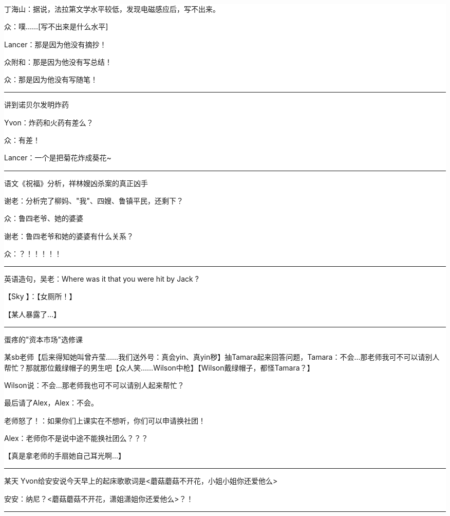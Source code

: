 丁海山：据说，法拉第文学水平较低，发现电磁感应后，写不出来。

众：噗……[写不出来是什么水平]

Lancer：那是因为他没有摘抄！

众附和：那是因为他没有写总结！

众：那是因为他没有写随笔！

---

讲到诺贝尔发明炸药

Yvon：炸药和火药有差么？

众：有差！

Lancer：一个是把菊花炸成葵花~

---

语文《祝福》分析，祥林嫂凶杀案的真正凶手

谢老：分析完了柳妈、"我"、四嫂、鲁镇平民，还剩下？

众：鲁四老爷、她的婆婆

谢老：鲁四老爷和她的婆婆有什么关系？

众：？！！！！！

---

英语造句，吴老：Where was it that you were hit by Jack ?

【Sky 】：【女厕所！】

【某人暴露了…】

---

蛋疼的"资本市场"选修课

某sb老师【后来得知她叫曾卉莹……我们送外号：真会yin、真yin秽】抽Tamara起来回答问题，Tamara：不会…那老师我可不可以请别人帮忙？那就那位戴绿帽子的男生吧【众人笑……Wilson中枪】【Wilson戴绿帽子，都怪Tamara？】

Wilson说：不会…那老师我也可不可以请别人起来帮忙？

最后请了Alex，Alex：不会。

老师怒了！：如果你们上课实在不想听，你们可以申请换社团！

Alex：老师你不是说中途不能换社团么？？？

【真是拿老师的手扇她自己耳光啊…】

---

某天 Yvon给安安说今天早上的起床歌歌词是<蘑菇蘑菇不开花，小姐小姐你还爱他么>

安安：纳尼？<蘑菇蘑菇不开花，潇姐潇姐你还爱他么>？！

---
